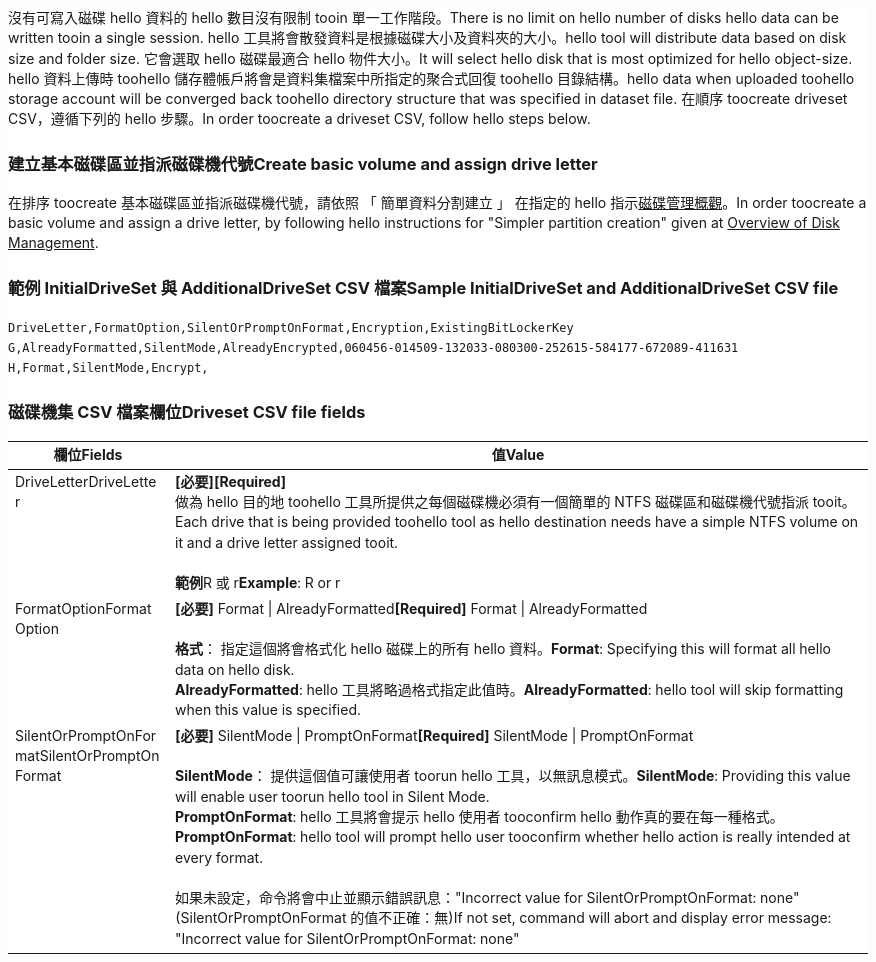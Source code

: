<span data-ttu-id="ad1f9-212">沒有可寫入磁碟 hello 資料的 hello 數目沒有限制 tooin 單一工作階段。</span><span class="sxs-lookup"><span data-stu-id="ad1f9-212">There is no limit on hello number of disks hello data can be written tooin a single session.</span></span> <span data-ttu-id="ad1f9-213">hello 工具將會散發資料是根據磁碟大小及資料夾的大小。</span><span class="sxs-lookup"><span data-stu-id="ad1f9-213">hello tool will distribute data based on disk size and folder size.</span></span> <span data-ttu-id="ad1f9-214">它會選取 hello 磁碟最適合 hello 物件大小。</span><span class="sxs-lookup"><span data-stu-id="ad1f9-214">It will select hello disk that is most optimized for hello object-size.</span></span> <span data-ttu-id="ad1f9-215">hello 資料上傳時 toohello 儲存體帳戶將會是資料集檔案中所指定的聚合式回復 toohello 目錄結構。</span><span class="sxs-lookup"><span data-stu-id="ad1f9-215">hello data when uploaded toohello storage account will be converged back toohello directory structure that was specified in dataset file.</span></span> <span data-ttu-id="ad1f9-216">在順序 toocreate driveset CSV，遵循下列的 hello 步驟。</span><span class="sxs-lookup"><span data-stu-id="ad1f9-216">In order toocreate a driveset CSV, follow hello steps below.</span></span>

### <a name="create-basic-volume-and-assign-drive-letter"></a><span data-ttu-id="ad1f9-217">建立基本磁碟區並指派磁碟機代號</span><span class="sxs-lookup"><span data-stu-id="ad1f9-217">Create basic volume and assign drive letter</span></span>

<span data-ttu-id="ad1f9-218">在排序 toocreate 基本磁碟區並指派磁碟機代號，請依照 「 簡單資料分割建立 」 在指定的 hello 指示[磁碟管理概觀](https://technet.microsoft.com/library/cc754936.aspx)。</span><span class="sxs-lookup"><span data-stu-id="ad1f9-218">In order toocreate a basic volume and assign a drive letter, by following hello instructions for "Simpler partition creation" given at [Overview of Disk Management](https://technet.microsoft.com/library/cc754936.aspx).</span></span>

### <a name="sample-initialdriveset-and-additionaldriveset-csv-file"></a><span data-ttu-id="ad1f9-219">範例 InitialDriveSet 與 AdditionalDriveSet CSV 檔案</span><span class="sxs-lookup"><span data-stu-id="ad1f9-219">Sample InitialDriveSet and AdditionalDriveSet CSV file</span></span>

```
DriveLetter,FormatOption,SilentOrPromptOnFormat,Encryption,ExistingBitLockerKey
G,AlreadyFormatted,SilentMode,AlreadyEncrypted,060456-014509-132033-080300-252615-584177-672089-411631
H,Format,SilentMode,Encrypt,
```

### <a name="driveset-csv-file-fields"></a><span data-ttu-id="ad1f9-220">磁碟機集 CSV 檔案欄位</span><span class="sxs-lookup"><span data-stu-id="ad1f9-220">Driveset CSV file fields</span></span>

| <span data-ttu-id="ad1f9-221">欄位</span><span class="sxs-lookup"><span data-stu-id="ad1f9-221">Fields</span></span> | <span data-ttu-id="ad1f9-222">值</span><span class="sxs-lookup"><span data-stu-id="ad1f9-222">Value</span></span> |
| --- | --- |
| <span data-ttu-id="ad1f9-223">DriveLetter</span><span class="sxs-lookup"><span data-stu-id="ad1f9-223">DriveLetter</span></span> | <span data-ttu-id="ad1f9-224">**[必要]**</span><span class="sxs-lookup"><span data-stu-id="ad1f9-224">**[Required]**</span></span><br/> <span data-ttu-id="ad1f9-225">做為 hello 目的地 toohello 工具所提供之每個磁碟機必須有一個簡單的 NTFS 磁碟區和磁碟機代號指派 tooit。</span><span class="sxs-lookup"><span data-stu-id="ad1f9-225">Each drive that is being provided toohello tool as hello destination needs have a simple NTFS volume on it and a drive letter assigned tooit.</span></span><br/> <br/><span data-ttu-id="ad1f9-226">**範例**R 或 r</span><span class="sxs-lookup"><span data-stu-id="ad1f9-226">**Example**: R or r</span></span> |
| <span data-ttu-id="ad1f9-227">FormatOption</span><span class="sxs-lookup"><span data-stu-id="ad1f9-227">FormatOption</span></span> | <span data-ttu-id="ad1f9-228">**[必要]** Format &#124; AlreadyFormatted</span><span class="sxs-lookup"><span data-stu-id="ad1f9-228">**[Required]** Format &#124; AlreadyFormatted</span></span><br/><br/> <span data-ttu-id="ad1f9-229">**格式**： 指定這個將會格式化 hello 磁碟上的所有 hello 資料。</span><span class="sxs-lookup"><span data-stu-id="ad1f9-229">**Format**: Specifying this will format all hello data on hello disk.</span></span> <br/><span data-ttu-id="ad1f9-230">**AlreadyFormatted**: hello 工具將略過格式指定此值時。</span><span class="sxs-lookup"><span data-stu-id="ad1f9-230">**AlreadyFormatted**: hello tool will skip formatting when this value is specified.</span></span> |
| <span data-ttu-id="ad1f9-231">SilentOrPromptOnFormat</span><span class="sxs-lookup"><span data-stu-id="ad1f9-231">SilentOrPromptOnFormat</span></span> | <span data-ttu-id="ad1f9-232">**[必要]** SilentMode &#124; PromptOnFormat</span><span class="sxs-lookup"><span data-stu-id="ad1f9-232">**[Required]** SilentMode &#124; PromptOnFormat</span></span><br/><br/><span data-ttu-id="ad1f9-233">**SilentMode**： 提供這個值可讓使用者 toorun hello 工具，以無訊息模式。</span><span class="sxs-lookup"><span data-stu-id="ad1f9-233">**SilentMode**: Providing this value will enable user toorun hello tool in Silent Mode.</span></span> <br/><span data-ttu-id="ad1f9-234">**PromptOnFormat**: hello 工具將會提示 hello 使用者 tooconfirm hello 動作真的要在每一種格式。</span><span class="sxs-lookup"><span data-stu-id="ad1f9-234">**PromptOnFormat**: hello tool will prompt hello user tooconfirm whether hello action is really intended at every format.</span></span><br/><br/><span data-ttu-id="ad1f9-235">如果未設定，命令將會中止並顯示錯誤訊息："Incorrect value for SilentOrPromptOnFormat: none" \(SilentOrPromptOnFormat 的值不正確：無\)</span><span class="sxs-lookup"><span data-stu-id="ad1f9-235">If not set, command will abort and display error message: "Incorrect value for SilentOrPromptOnFormat: none"</span></span> |